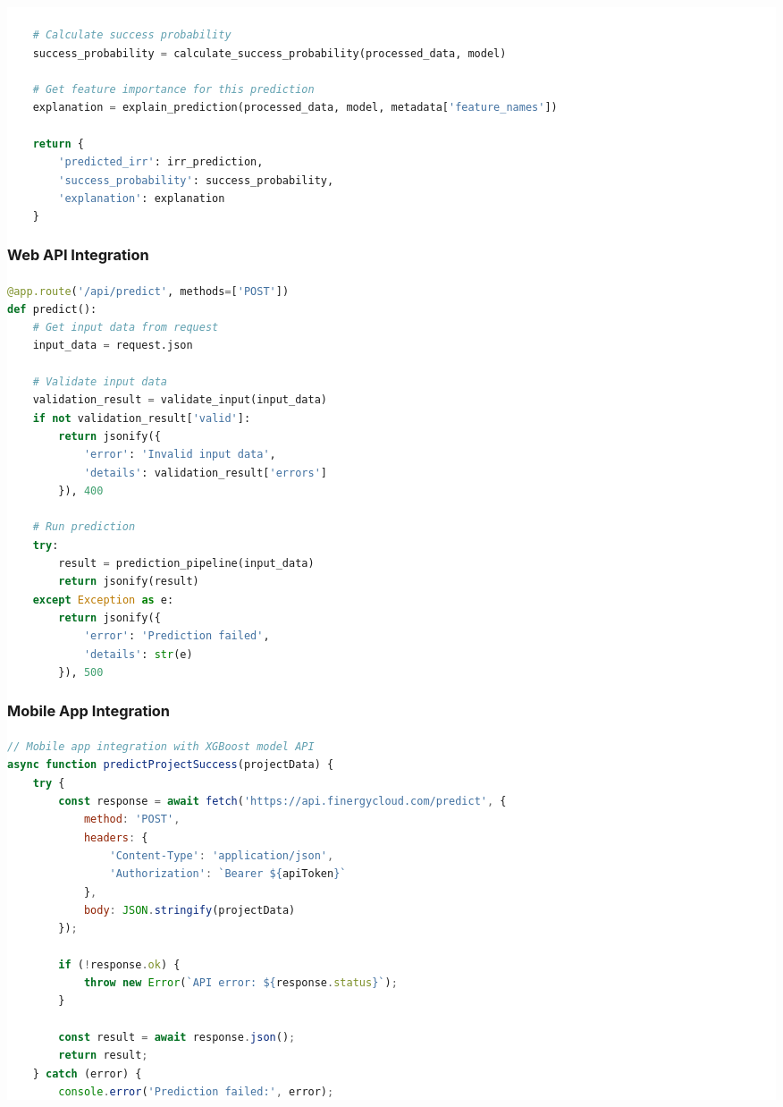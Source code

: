 ```python
    
    # Calculate success probability
    success_probability = calculate_success_probability(processed_data, model)
    
    # Get feature importance for this prediction
    explanation = explain_prediction(processed_data, model, metadata['feature_names'])
    
    return {
        'predicted_irr': irr_prediction,
        'success_probability': success_probability,
        'explanation': explanation
    }
```

### Web API Integration

```python
@app.route('/api/predict', methods=['POST'])
def predict():
    # Get input data from request
    input_data = request.json
    
    # Validate input data
    validation_result = validate_input(input_data)
    if not validation_result['valid']:
        return jsonify({
            'error': 'Invalid input data',
            'details': validation_result['errors']
        }), 400
    
    # Run prediction
    try:
        result = prediction_pipeline(input_data)
        return jsonify(result)
    except Exception as e:
        return jsonify({
            'error': 'Prediction failed',
            'details': str(e)
        }), 500
```

### Mobile App Integration

```javascript
// Mobile app integration with XGBoost model API
async function predictProjectSuccess(projectData) {
    try {
        const response = await fetch('https://api.finergycloud.com/predict', {
            method: 'POST',
            headers: {
                'Content-Type': 'application/json',
                'Authorization': `Bearer ${apiToken}`
            },
            body: JSON.stringify(projectData)
        });
        
        if (!response.ok) {
            throw new Error(`API error: ${response.status}`);
        }
        
        const result = await response.json();
        return result;
    } catch (error) {
        console.error('Prediction failed:', error);
```